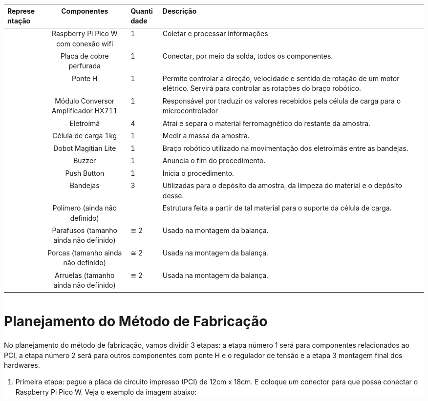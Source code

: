 | **Representação** |              **Componentes**              | **Quantidade** | **Descrição**                                                                                                                            |
| :---------------- | :---------------------------------------: | :------------- | :--------------------------------------------------------------------------------------------------------------------------------------- |
|                   |   Raspberry Pi Pico W com conexão wifi    | 1              | Coletar e processar informações                                                                                                          |
|                   |         Placa de cobre perfurada          | 1              | Conectar, por meio da solda, todos os componentes.                                                                                       |
|                   |                  Ponte H                  | 1              | Permite controlar a direção, velocidade e sentido de rotação de um motor elétrico. Servirá para controlar as rotações do braço robótico. |
|                   |    Módulo Conversor Amplificador HX711    | 1              | Responsável por traduzir os valores recebidos pela célula de carga para o microcontrolador                                               |
|                   |                 Eletroímã                 | 4              | Atrai e separa o material ferromagnético do restante da amostra.                                                                         |
|                   |            Célula de carga 1kg            | 1              | Medir a massa da amostra.                                                                                                                |
|                   |            Dobot Magitian Lite            | 1              | Braço robótico utilizado na movimentação dos eletroímãs entre as bandejas.                                                               |
|                   |                  Buzzer                   | 1              | Anuncia o fim do procedimento.                                                                                                           |
|                   |                Push Button                | 1              | Inicia o procedimento.                                                                                                                   |
|                   |                 Bandejas                  | 3              | Utilizadas para o depósito da amostra, da limpeza do material e o depósito desse.                                                        |
|                   |       Polímero (ainda não definido)       |                | Estrutura feita a partir de tal material para o suporte da célula de carga.                                                              |
|                   |  Parafusos (tamanho ainda não definido)   | ≅ 2            | Usado na montagem da balança.                                                                                                            |
|                   |    Porcas (tamanho ainda não definido)    | ≅ 2            | Usada na montagem da balança.                                                                                                            |
|                   |   Arruelas (tamanho ainda não definido)   | ≅ 2            | Usada na montagem da balança.                                                                                                            |

##

# **Planejamento do Método de Fabricação**

No planejamento do método de fabricação, vamos dividir 3 etapas: a etapa número 1 será para componentes relacionados ao PCI, a etapa número 2 será para outros componentes com ponte H e o regulador de tensão e a etapa 3 montagem final dos hardwares.

1. Primeira etapa: pegue a placa de circuito impresso (PCI) de 12cm x 18cm. E coloque um conector para que possa conectar o Raspberry Pi Pico W. Veja o exemplo da imagem abaixo:
